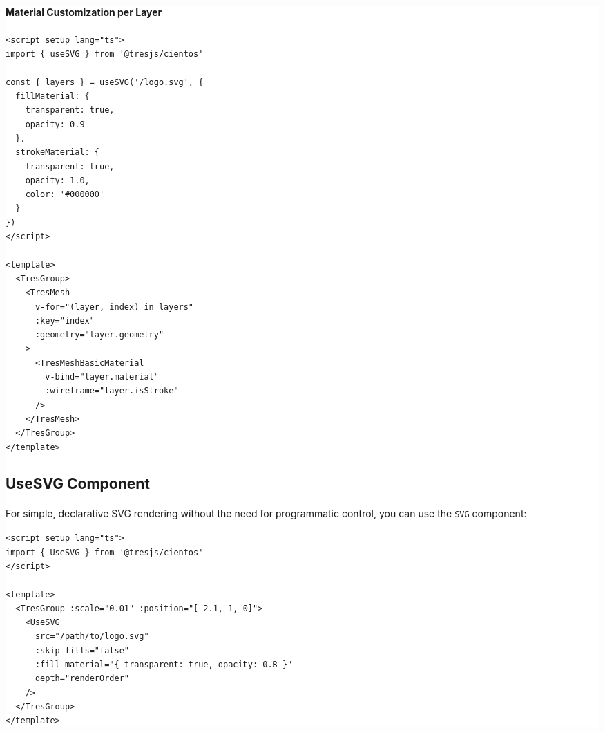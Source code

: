 #### Material Customization per Layer

```vue
<script setup lang="ts">
import { useSVG } from '@tresjs/cientos'

const { layers } = useSVG('/logo.svg', {
  fillMaterial: { 
    transparent: true,
    opacity: 0.9 
  },
  strokeMaterial: { 
    transparent: true,
    opacity: 1.0,
    color: '#000000'
  }
})
</script>

<template>
  <TresGroup>
    <TresMesh
      v-for="(layer, index) in layers"
      :key="index"
      :geometry="layer.geometry"
    >
      <TresMeshBasicMaterial 
        v-bind="layer.material"
        :wireframe="layer.isStroke"
      />
    </TresMesh>
  </TresGroup>
</template>
```

## UseSVG Component

For simple, declarative SVG rendering without the need for programmatic control, you can use the `SVG` component:

```vue
<script setup lang="ts">
import { UseSVG } from '@tresjs/cientos'
</script>

<template>
  <TresGroup :scale="0.01" :position="[-2.1, 1, 0]">
    <UseSVG
      src="/path/to/logo.svg"
      :skip-fills="false"
      :fill-material="{ transparent: true, opacity: 0.8 }"
      depth="renderOrder"
    />
  </TresGroup>
</template>
```
